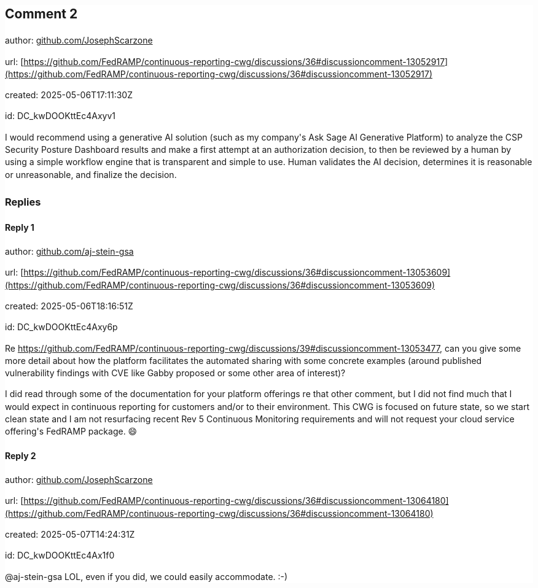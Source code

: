

## Comment 2

author: [github.com/JosephScarzone](https://github.com/JosephScarzone)

url: [https://github.com/FedRAMP/continuous-reporting-cwg/discussions/36#discussioncomment-13052917](https://github.com/FedRAMP/continuous-reporting-cwg/discussions/36#discussioncomment-13052917)

created: 2025-05-06T17:11:30Z

id: DC_kwDOOKttEc4Axyv1

I would recommend using a generative AI solution (such as my company's Ask Sage AI Generative Platform) to analyze the CSP Security Posture Dashboard results and make a first attempt at an authorization decision, to then be reviewed by a human by using a simple workflow engine that is transparent and simple to use. Human validates the AI decision, determines it is reasonable or unreasonable, and finalize the decision. 

### Replies



#### Reply 1

author: [github.com/aj-stein-gsa](https://github.com/aj-stein-gsa)

url: [https://github.com/FedRAMP/continuous-reporting-cwg/discussions/36#discussioncomment-13053609](https://github.com/FedRAMP/continuous-reporting-cwg/discussions/36#discussioncomment-13053609)

created: 2025-05-06T18:16:51Z

id: DC_kwDOOKttEc4Axy6p

Re https://github.com/FedRAMP/continuous-reporting-cwg/discussions/39#discussioncomment-13053477, can you give some more detail about how the platform facilitates the automated sharing with some concrete examples (around published vulnerability findings with CVE like Gabby proposed or some other area of interest)?

I did read through some of the documentation for your platform offerings re that other comment, but I did not find much that I would expect in continuous reporting for customers and/or to their environment. This CWG is focused on future state, so we start clean state and I am not resurfacing recent Rev 5 Continuous Monitoring requirements and will not request your cloud service offering's FedRAMP package. 😄 



#### Reply 2

author: [github.com/JosephScarzone](https://github.com/JosephScarzone)

url: [https://github.com/FedRAMP/continuous-reporting-cwg/discussions/36#discussioncomment-13064180](https://github.com/FedRAMP/continuous-reporting-cwg/discussions/36#discussioncomment-13064180)

created: 2025-05-07T14:24:31Z

id: DC_kwDOOKttEc4Ax1f0

@aj-stein-gsa LOL, even if you did, we could easily accommodate. :-)
